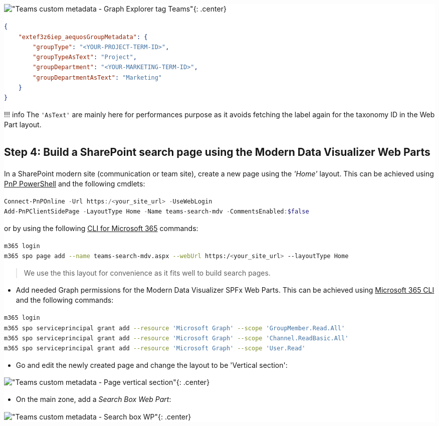 !["Teams custom metadata - Graph Explorer tag Teams"](../../assets/scenarios/teams/graph_explorer_tag_team.png){: .center}

```json
{
    "extef3z6iep_aequosGroupMetadata": {
        "groupType": "<YOUR-PROJECT-TERM-ID>",
        "groupTypeAsText": "Project",
        "groupDepartment": "<YOUR-MARKETING-TERM-ID>",
        "groupDepartmentAsText": "Marketing"
    }
}
```

!!! info
    The `'AsText'` are mainly here for performances purpose as it avoids fetching the label again for the taxonomy ID in the Web Part layout.

## Step 4: Build a SharePoint search page using the Modern Data Visualizer Web Parts

In a SharePoint modern site (communication or team site), create a new page using the _'Home'_ layout. This can be achieved using [PnP PowerShell](https://pnp.github.io/powershell/cmdlets/Add-PnPClientSidePage.html) and the following cmdlets:

```PowerShell
Connect-PnPOnline -Url https:/<your_site_url> -UseWebLogin
Add-PnPClientSidePage -LayoutType Home -Name teams-search-mdv -CommentsEnabled:$false
```

or by using the following [CLI for Microsoft 365](https://pnp.github.io/cli-microsoft365/cmd/spo/page/page-set/) commands:

```bash
m365 login
m365 spo page add --name teams-search-mdv.aspx --webUrl https:/<your_site_url> --layoutType Home
```

> We use the this layout for convenience as it fits well to build search pages.

- Add needed Graph permissions for the Modern Data Visualizer SPFx Web Parts. This can be achieved using [Microsoft 365 CLI](https://pnp.github.io/cli-microsoft365/) and the following commands:

```bash
m365 login
m365 spo serviceprincipal grant add --resource 'Microsoft Graph' --scope 'GroupMember.Read.All'
m365 spo serviceprincipal grant add --resource 'Microsoft Graph' --scope 'Channel.ReadBasic.All'
m365 spo serviceprincipal grant add --resource 'Microsoft Graph' --scope 'User.Read'
```

- Go and edit the newly created page and change the layout to be 'Vertical section':

!["Teams custom metadata - Page vertical section"](../../assets/scenarios/teams/page_vertical_section.png){: .center}

- On the main zone, add a _Search Box Web Part_:

!["Teams custom metadata - Search box WP"](../../assets/scenarios/teams/search_box_wp.png){: .center}
